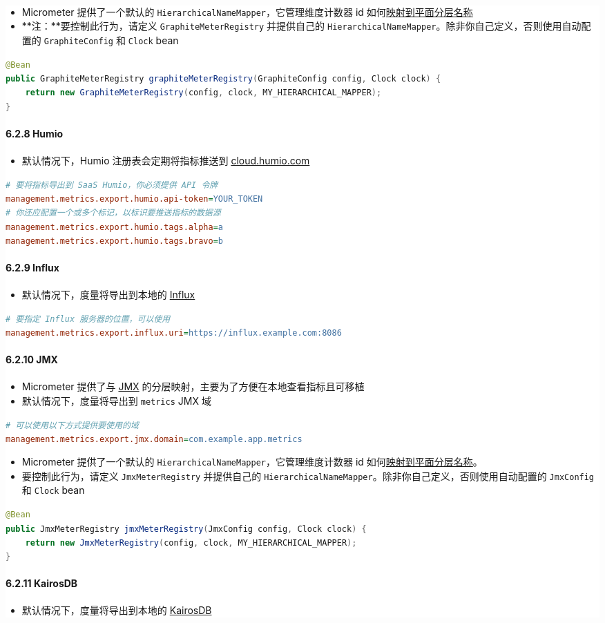 - Micrometer 提供了一个默认的 `HierarchicalNameMapper`，它管理维度计数器 id 如何[映射到平面分层名称](https://micrometer.io/docs/registry/graphite#_hierarchical_name_mapping)
- **注：**要控制此行为，请定义 `GraphiteMeterRegistry` 并提供自己的 `HierarchicalNameMapper`。除非你自己定义，否则使用自动配置的 `GraphiteConfig` 和 `Clock` bean

```java
@Bean
public GraphiteMeterRegistry graphiteMeterRegistry(GraphiteConfig config, Clock clock) {
    return new GraphiteMeterRegistry(config, clock, MY_HIERARCHICAL_MAPPER);
}
```

#### 6.2.8 Humio

- 默认情况下，Humio 注册表会定期将指标推送到 [cloud.humio.com](https://cloud.humio.com/)

```ini
# 要将指标导出到 SaaS Humio，你必须提供 API 令牌
management.metrics.export.humio.api-token=YOUR_TOKEN
# 你还应配置一个或多个标记，以标识要推送指标的数据源
management.metrics.export.humio.tags.alpha=a
management.metrics.export.humio.tags.bravo=b
```

#### 6.2.9 Influx

- 默认情况下，度量将导出到本地的 [Influx](https://micrometer.io/docs/registry/influx)

```ini
# 要指定 Influx 服务器的位置，可以使用
management.metrics.export.influx.uri=https://influx.example.com:8086
```

#### 6.2.10 JMX

- Micrometer 提供了与 [JMX](https://micrometer.io/docs/registry/jmx) 的分层映射，主要为了方便在本地查看指标且可移植
- 默认情况下，度量将导出到 `metrics` JMX 域

```ini
# 可以使用以下方式提供要使用的域
management.metrics.export.jmx.domain=com.example.app.metrics
```

- Micrometer 提供了一个默认的 `HierarchicalNameMapper`，它管理维度计数器 id 如何[映射到平面分层名称](https://micrometer.io/docs/registry/jmx#_hierarchical_name_mapping)。
- 要控制此行为，请定义 `JmxMeterRegistry` 并提供自己的 `HierarchicalNameMapper`。除非你自己定义，否则使用自动配置的 `JmxConfig` 和 `Clock` bean

```java
@Bean
public JmxMeterRegistry jmxMeterRegistry(JmxConfig config, Clock clock) {
    return new JmxMeterRegistry(config, clock, MY_HIERARCHICAL_MAPPER);
}
```

#### 6.2.11 KairosDB

- 默认情况下，度量将导出到本地的 [KairosDB](https://micrometer.io/docs/registry/kairos)
